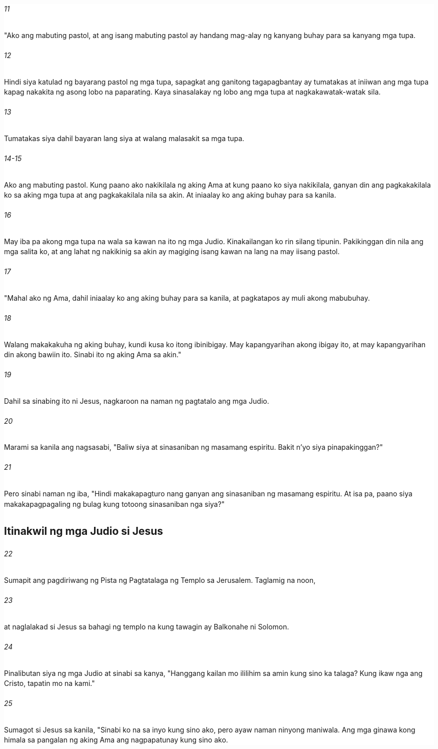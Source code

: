 ###### 11
"Ako ang mabuting pastol, at ang isang mabuting pastol ay handang mag-alay ng kanyang buhay para sa kanyang mga tupa. 

###### 12
Hindi siya katulad ng bayarang pastol ng mga tupa, sapagkat ang ganitong tagapagbantay ay tumatakas at iniiwan ang mga tupa kapag nakakita ng asong lobo na paparating. Kaya sinasalakay ng lobo ang mga tupa at nagkakawatak-watak sila. 

###### 13
Tumatakas siya dahil bayaran lang siya at walang malasakit sa mga tupa.

###### 14-15
Ako ang mabuting pastol. Kung paano ako nakikilala ng aking Ama at kung paano ko siya nakikilala, ganyan din ang pagkakakilala ko sa aking mga tupa at ang pagkakakilala nila sa akin. At iniaalay ko ang aking buhay para sa kanila. 

###### 16
May iba pa akong mga tupa na wala sa kawan na ito ng mga Judio. Kinakailangan ko rin silang tipunin. Pakikinggan din nila ang mga salita ko, at ang lahat ng nakikinig sa akin ay magiging isang kawan na lang na may iisang pastol. 

###### 17
"Mahal ako ng Ama, dahil iniaalay ko ang aking buhay para sa kanila, at pagkatapos ay muli akong mabubuhay. 

###### 18
Walang makakakuha ng aking buhay, kundi kusa ko itong ibinibigay. May kapangyarihan akong ibigay ito, at may kapangyarihan din akong bawiin ito. Sinabi ito ng aking Ama sa akin." 

###### 19
Dahil sa sinabing ito ni Jesus, nagkaroon na naman ng pagtatalo ang mga Judio. 

###### 20
Marami sa kanila ang nagsasabi, "Baliw siya at sinasaniban ng masamang espiritu. Bakit nʼyo siya pinapakinggan?" 

###### 21
Pero sinabi naman ng iba, "Hindi makakapagturo nang ganyan ang sinasaniban ng masamang espiritu. At isa pa, paano siya makakapagpagaling ng bulag kung totoong sinasaniban nga siya?" 

## Itinakwil ng mga Judio si Jesus 

###### 22
Sumapit ang pagdiriwang ng Pista ng Pagtatalaga ng Templo sa Jerusalem. Taglamig na noon, 

###### 23
at naglalakad si Jesus sa bahagi ng templo na kung tawagin ay Balkonahe ni Solomon. 

###### 24
Pinalibutan siya ng mga Judio at sinabi sa kanya, "Hanggang kailan mo ililihim sa amin kung sino ka talaga? Kung ikaw nga ang Cristo, tapatin mo na kami." 

###### 25
Sumagot si Jesus sa kanila, "Sinabi ko na sa inyo kung sino ako, pero ayaw naman ninyong maniwala. Ang mga ginawa kong himala sa pangalan ng aking Ama ang nagpapatunay kung sino ako. 
